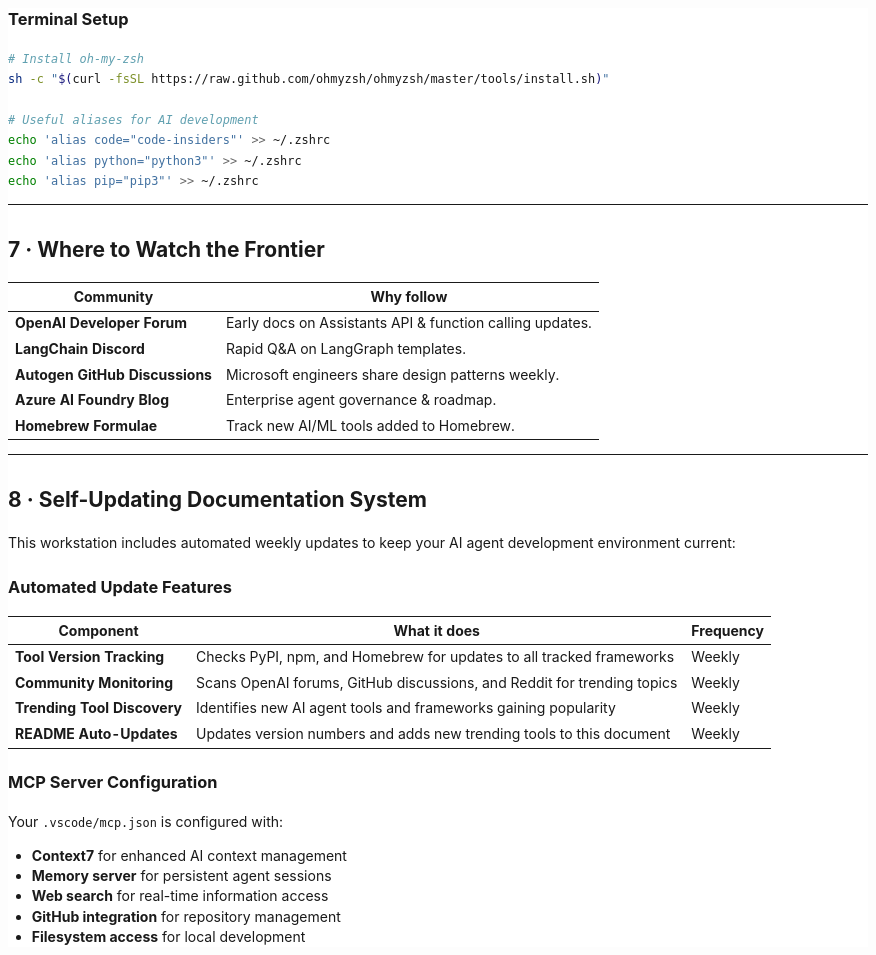 ### Terminal Setup

```bash
# Install oh-my-zsh
sh -c "$(curl -fsSL https://raw.github.com/ohmyzsh/ohmyzsh/master/tools/install.sh)"

# Useful aliases for AI development
echo 'alias code="code-insiders"' >> ~/.zshrc
echo 'alias python="python3"' >> ~/.zshrc
echo 'alias pip="pip3"' >> ~/.zshrc
```

---

## 7 · Where to Watch the Frontier  

| Community | Why follow |
|-----------|-----------|
|**OpenAI Developer Forum** | Early docs on Assistants API & function calling updates.|
|**LangChain Discord** | Rapid Q&A on LangGraph templates.|
|**Autogen GitHub Discussions** | Microsoft engineers share design patterns weekly.|
|**Azure AI Foundry Blog** | Enterprise agent governance & roadmap.|
|**Homebrew Formulae** | Track new AI/ML tools added to Homebrew.|

---

## 8 · Self-Updating Documentation System

This workstation includes automated weekly updates to keep your AI agent development environment current:

### Automated Update Features

| Component | What it does | Frequency |
|-----------|-------------|-----------|
|**Tool Version Tracking**|Checks PyPI, npm, and Homebrew for updates to all tracked frameworks|Weekly|
|**Community Monitoring**|Scans OpenAI forums, GitHub discussions, and Reddit for trending topics|Weekly|
|**Trending Tool Discovery**|Identifies new AI agent tools and frameworks gaining popularity|Weekly|
|**README Auto-Updates**|Updates version numbers and adds new trending tools to this document|Weekly|

### MCP Server Configuration

Your `.vscode/mcp.json` is configured with:
- **Context7** for enhanced AI context management
- **Memory server** for persistent agent sessions
- **Web search** for real-time information access
- **GitHub integration** for repository management
- **Filesystem access** for local development
